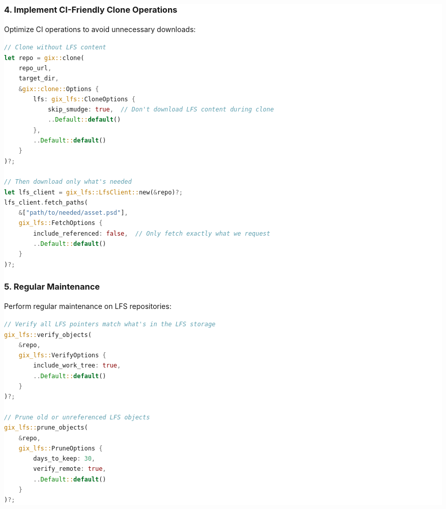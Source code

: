 ### 4. Implement CI-Friendly Clone Operations

Optimize CI operations to avoid unnecessary downloads:

```rust
// Clone without LFS content
let repo = gix::clone(
    repo_url,
    target_dir,
    &gix::clone::Options {
        lfs: gix_lfs::CloneOptions {
            skip_smudge: true,  // Don't download LFS content during clone
            ..Default::default()
        },
        ..Default::default()
    }
)?;

// Then download only what's needed
let lfs_client = gix_lfs::LfsClient::new(&repo)?;
lfs_client.fetch_paths(
    &["path/to/needed/asset.psd"],
    gix_lfs::FetchOptions {
        include_referenced: false,  // Only fetch exactly what we request
        ..Default::default()
    }
)?;
```

### 5. Regular Maintenance

Perform regular maintenance on LFS repositories:

```rust
// Verify all LFS pointers match what's in the LFS storage
gix_lfs::verify_objects(
    &repo,
    gix_lfs::VerifyOptions {
        include_work_tree: true,
        ..Default::default()
    }
)?;

// Prune old or unreferenced LFS objects
gix_lfs::prune_objects(
    &repo,
    gix_lfs::PruneOptions {
        days_to_keep: 30,
        verify_remote: true,
        ..Default::default()
    }
)?;
```
